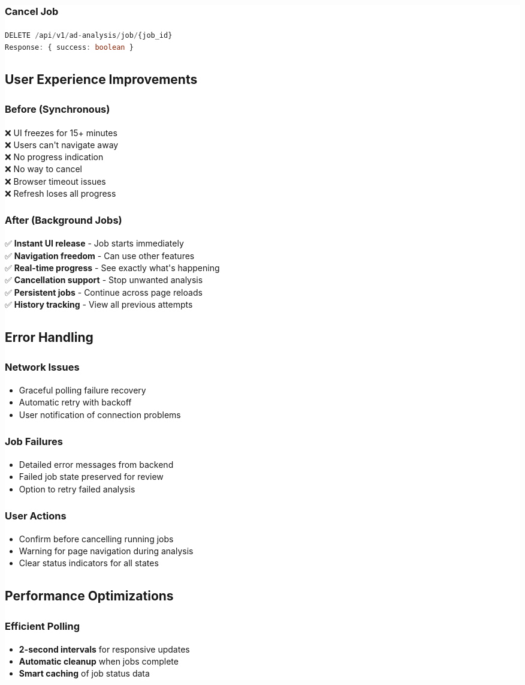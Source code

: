 ### Cancel Job
```typescript
DELETE /api/v1/ad-analysis/job/{job_id}
Response: { success: boolean }
```

## User Experience Improvements

### Before (Synchronous)
❌ UI freezes for 15+ minutes  
❌ Users can't navigate away  
❌ No progress indication  
❌ No way to cancel  
❌ Browser timeout issues  
❌ Refresh loses all progress  

### After (Background Jobs)
✅ **Instant UI release** - Job starts immediately  
✅ **Navigation freedom** - Can use other features  
✅ **Real-time progress** - See exactly what's happening  
✅ **Cancellation support** - Stop unwanted analysis  
✅ **Persistent jobs** - Continue across page reloads  
✅ **History tracking** - View all previous attempts  

## Error Handling

### Network Issues
- Graceful polling failure recovery
- Automatic retry with backoff
- User notification of connection problems

### Job Failures
- Detailed error messages from backend
- Failed job state preserved for review
- Option to retry failed analysis

### User Actions
- Confirm before cancelling running jobs
- Warning for page navigation during analysis
- Clear status indicators for all states

## Performance Optimizations

### Efficient Polling
- **2-second intervals** for responsive updates
- **Automatic cleanup** when jobs complete
- **Smart caching** of job status data
